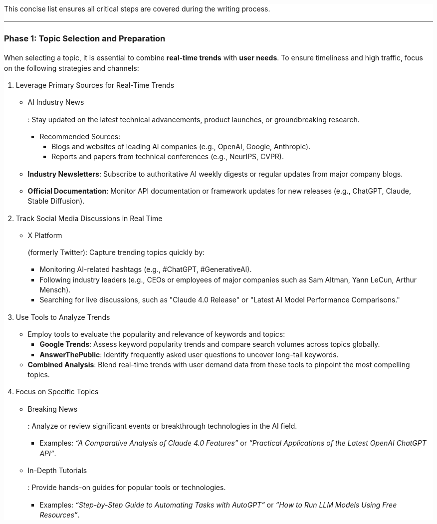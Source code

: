 This concise list ensures all critical steps are covered during the writing process.

------

### **Phase 1: Topic Selection and Preparation**

When selecting a topic, it is essential to combine **real-time trends** with **user needs**. To ensure timeliness and high traffic, focus on the following strategies and channels:

1. Leverage Primary Sources for Real-Time Trends

   - AI Industry News

     : Stay updated on the latest technical advancements, product launches, or groundbreaking research.

     - Recommended Sources:
       - Blogs and websites of leading AI companies (e.g., OpenAI, Google, Anthropic).
       - Reports and papers from technical conferences (e.g., NeurIPS, CVPR).

   - **Industry Newsletters**: Subscribe to authoritative AI weekly digests or regular updates from major company blogs.

   - **Official Documentation**: Monitor API documentation or framework updates for new releases (e.g., ChatGPT, Claude, Stable Diffusion).

2. Track Social Media Discussions in Real Time

   - X Platform

      (formerly Twitter): Capture trending topics quickly by:

     - Monitoring AI-related hashtags (e.g., #ChatGPT, #GenerativeAI).
     - Following industry leaders (e.g., CEOs or employees of major companies such as Sam Altman, Yann LeCun, Arthur Mensch).
     - Searching for live discussions, such as "Claude 4.0 Release" or "Latest AI Model Performance Comparisons."

3. Use Tools to Analyze Trends

   - Employ tools to evaluate the popularity and relevance of keywords and topics:
     - **Google Trends**: Assess keyword popularity trends and compare search volumes across topics globally.
     - **AnswerThePublic**: Identify frequently asked user questions to uncover long-tail keywords.
   - **Combined Analysis**: Blend real-time trends with user demand data from these tools to pinpoint the most compelling topics.

4. Focus on Specific Topics

   - Breaking News

     : Analyze or review significant events or breakthrough technologies in the AI field.

     - Examples: *“A Comparative Analysis of Claude 4.0 Features”* or *“Practical Applications of the Latest OpenAI ChatGPT API”*.

   - In-Depth Tutorials

     : Provide hands-on guides for popular tools or technologies.

     - Examples: *“Step-by-Step Guide to Automating Tasks with AutoGPT”* or *“How to Run LLM Models Using Free Resources”*.
